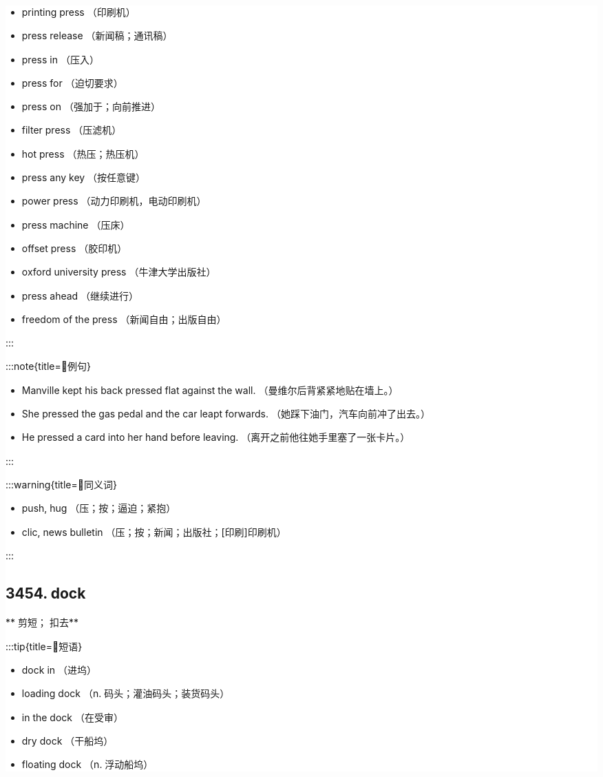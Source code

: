 - printing press （印刷机）

- press release （新闻稿；通讯稿）

- press in （压入）

- press for （迫切要求）

- press on （强加于；向前推进）

- filter press （压滤机）

- hot press （热压；热压机）

- press any key （按任意键）

- power press （动力印刷机，电动印刷机）

- press machine （压床）

- offset press （胶印机）

- oxford university press （牛津大学出版社）

- press ahead （继续进行）

- freedom of the press （新闻自由；出版自由）

:::

:::note{title=🎤例句}

- Manville kept his back pressed flat against the wall. （曼维尔后背紧紧地贴在墙上。）

- She pressed the gas pedal and the car leapt forwards. （她踩下油门，汽车向前冲了出去。）

- He pressed a card into her hand before leaving. （离开之前他往她手里塞了一张卡片。）

:::

:::warning{title=🤔同义词}

- push, hug （压；按；逼迫；紧抱）

- clic, news bulletin （压；按；新闻；出版社；[印刷]印刷机）

:::


## 3454. dock

** 剪短； 扣去**

:::tip{title=🤩短语}

- dock in （进坞）

- loading dock （n. 码头；灌油码头；装货码头）

- in the dock （在受审）

- dry dock （干船坞）

- floating dock （n. 浮动船坞）

